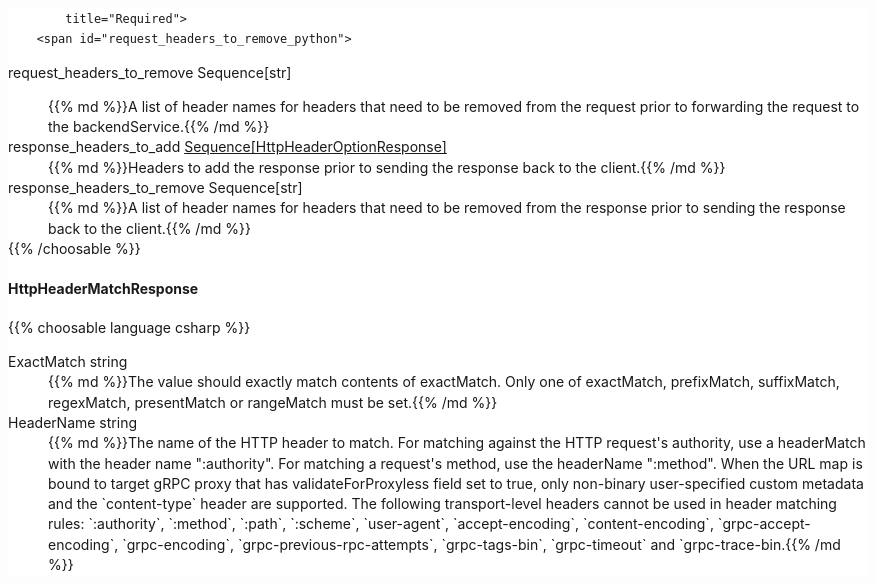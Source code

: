             title="Required">
        <span id="request_headers_to_remove_python">
<a href="#request_headers_to_remove_python" style="color: inherit; text-decoration: inherit;">request_<wbr>headers_<wbr>to_<wbr>remove</a>
</span>
        <span class="property-indicator"></span>
        <span class="property-type">Sequence[str]</span>
    </dt>
    <dd>{{% md %}}A list of header names for headers that need to be removed from the request prior to forwarding the request to the backendService.{{% /md %}}</dd><dt class="property-required"
            title="Required">
        <span id="response_headers_to_add_python">
<a href="#response_headers_to_add_python" style="color: inherit; text-decoration: inherit;">response_<wbr>headers_<wbr>to_<wbr>add</a>
</span>
        <span class="property-indicator"></span>
        <span class="property-type"><a href="#httpheaderoptionresponse">Sequence[Http<wbr>Header<wbr>Option<wbr>Response]</a></span>
    </dt>
    <dd>{{% md %}}Headers to add the response prior to sending the response back to the client.{{% /md %}}</dd><dt class="property-required"
            title="Required">
        <span id="response_headers_to_remove_python">
<a href="#response_headers_to_remove_python" style="color: inherit; text-decoration: inherit;">response_<wbr>headers_<wbr>to_<wbr>remove</a>
</span>
        <span class="property-indicator"></span>
        <span class="property-type">Sequence[str]</span>
    </dt>
    <dd>{{% md %}}A list of header names for headers that need to be removed from the response prior to sending the response back to the client.{{% /md %}}</dd></dl>
{{% /choosable %}}

<h4 id="httpheadermatchresponse">Http<wbr>Header<wbr>Match<wbr>Response</h4>



{{% choosable language csharp %}}
<dl class="resources-properties"><dt class="property-required"
            title="Required">
        <span id="exactmatch_csharp">
<a href="#exactmatch_csharp" style="color: inherit; text-decoration: inherit;">Exact<wbr>Match</a>
</span>
        <span class="property-indicator"></span>
        <span class="property-type">string</span>
    </dt>
    <dd>{{% md %}}The value should exactly match contents of exactMatch. Only one of exactMatch, prefixMatch, suffixMatch, regexMatch, presentMatch or rangeMatch must be set.{{% /md %}}</dd><dt class="property-required"
            title="Required">
        <span id="headername_csharp">
<a href="#headername_csharp" style="color: inherit; text-decoration: inherit;">Header<wbr>Name</a>
</span>
        <span class="property-indicator"></span>
        <span class="property-type">string</span>
    </dt>
    <dd>{{% md %}}The name of the HTTP header to match. For matching against the HTTP request's authority, use a headerMatch with the header name ":authority". For matching a request's method, use the headerName ":method". When the URL map is bound to target gRPC proxy that has validateForProxyless field set to true, only non-binary user-specified custom metadata and the `content-type` header are supported. The following transport-level headers cannot be used in header matching rules: `:authority`, `:method`, `:path`, `:scheme`, `user-agent`, `accept-encoding`, `content-encoding`, `grpc-accept-encoding`, `grpc-encoding`, `grpc-previous-rpc-attempts`, `grpc-tags-bin`, `grpc-timeout` and `grpc-trace-bin.{{% /md %}}</dd><dt class="property-required"
            title="Required">